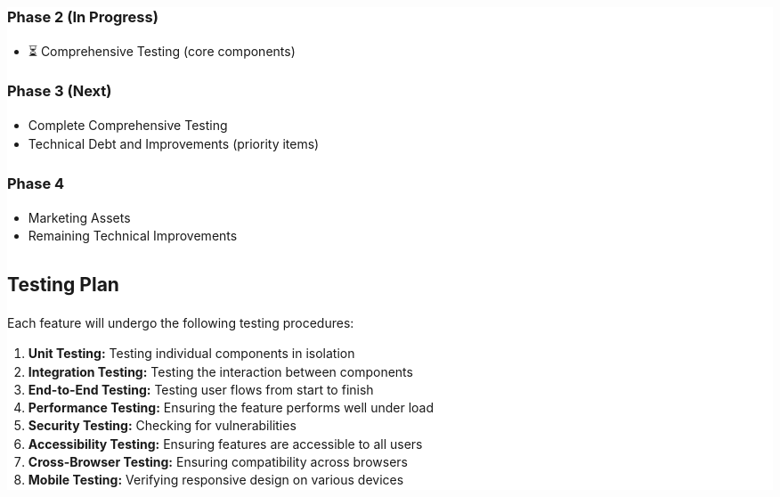 ### Phase 2 (In Progress)
- ⏳ Comprehensive Testing (core components)

### Phase 3 (Next)
- Complete Comprehensive Testing
- Technical Debt and Improvements (priority items)

### Phase 4
- Marketing Assets
- Remaining Technical Improvements

## Testing Plan

Each feature will undergo the following testing procedures:

1. **Unit Testing:** Testing individual components in isolation
2. **Integration Testing:** Testing the interaction between components
3. **End-to-End Testing:** Testing user flows from start to finish
4. **Performance Testing:** Ensuring the feature performs well under load
5. **Security Testing:** Checking for vulnerabilities
6. **Accessibility Testing:** Ensuring features are accessible to all users
7. **Cross-Browser Testing:** Ensuring compatibility across browsers
8. **Mobile Testing:** Verifying responsive design on various devices 